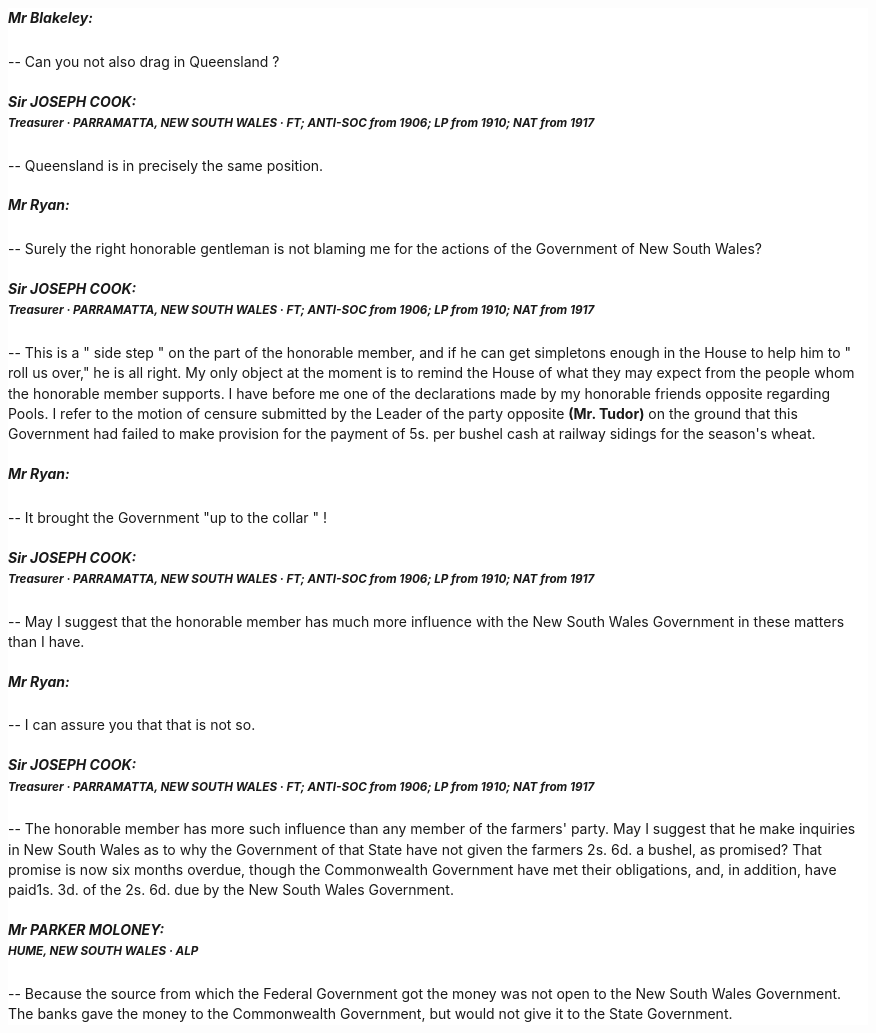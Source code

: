 ##### Mr Blakeley:

-- Can you not also drag in Queensland ? 

##### Sir JOSEPH COOK:<br><small class="text-muted">Treasurer &middot; PARRAMATTA, NEW SOUTH WALES &middot; FT; ANTI-SOC from 1906; LP from 1910; NAT from 1917</small>

-- Queensland is in precisely the same position. 

##### Mr Ryan:

-- Surely the right honorable gentleman is not blaming me for the actions of the Government of New South Wales? 

##### Sir JOSEPH COOK:<br><small class="text-muted">Treasurer &middot; PARRAMATTA, NEW SOUTH WALES &middot; FT; ANTI-SOC from 1906; LP from 1910; NAT from 1917</small>

-- This is a " side step " on the part of the honorable member, and if he can get simpletons enough in the House to help him to " roll us over," he is all right. My only object at the moment is to remind the House of what they may expect from the people whom the honorable member supports. I have before me one of the declarations made by my honorable friends opposite regarding Pools. I refer to the motion of censure submitted by the Leader of the party opposite  **(Mr. Tudor)**  on the ground that this Government had failed to make provision for the payment of 5s. per bushel cash at railway sidings for the season's wheat. 

##### Mr Ryan:

-- It brought the Government "up to the collar " ! 

##### Sir JOSEPH COOK:<br><small class="text-muted">Treasurer &middot; PARRAMATTA, NEW SOUTH WALES &middot; FT; ANTI-SOC from 1906; LP from 1910; NAT from 1917</small>

-- May I suggest that the honorable member has much more influence with the New South Wales Government in these matters than I have. 

##### Mr Ryan:

-- I can assure you that that is not so. 

##### Sir JOSEPH COOK:<br><small class="text-muted">Treasurer &middot; PARRAMATTA, NEW SOUTH WALES &middot; FT; ANTI-SOC from 1906; LP from 1910; NAT from 1917</small>

-- The honorable member has more such influence than any member of the farmers' party. May I suggest that he make inquiries in New South Wales as to why the Government of that State have not given the farmers 2s. 6d. a bushel, as promised? That promise is now six months overdue, though the Commonwealth Government have met their obligations, and, in addition, have paid1s. 3d. of the 2s. 6d. due by the New South Wales Government. 

##### Mr PARKER MOLONEY:<br><small class="text-muted">HUME, NEW SOUTH WALES &middot; ALP</small>

-- Because the source from which the Federal Government got the money was not open to the New South Wales Government. The banks gave the money to the Commonwealth Government, but would not give it to the State Government. 
